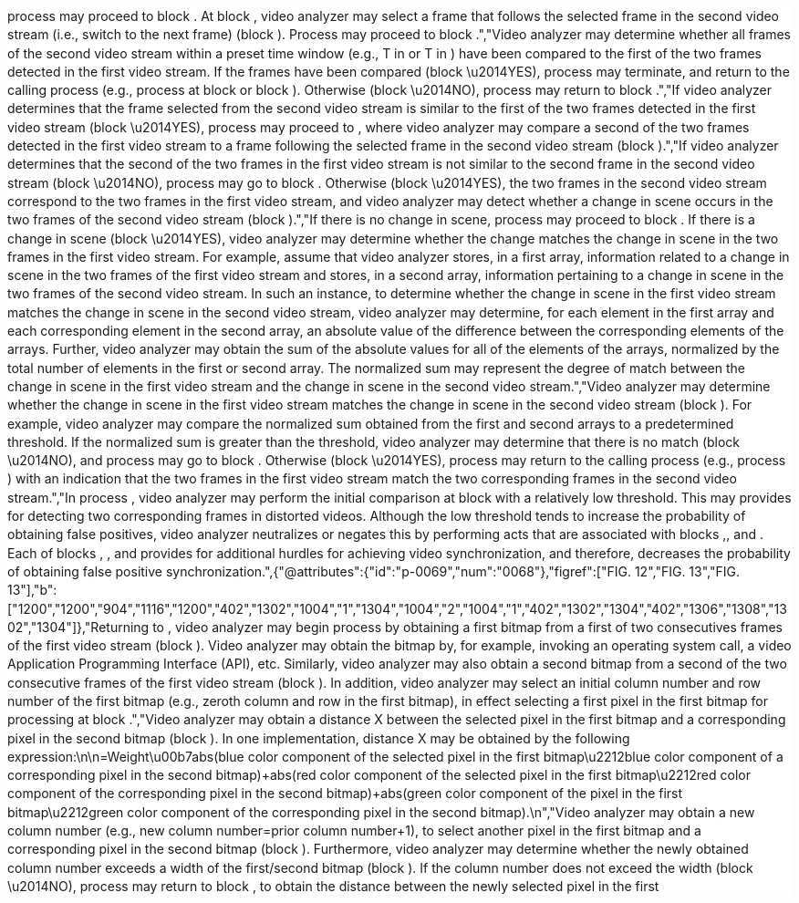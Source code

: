 process  may proceed to block . At block , video analyzer  may select a frame that follows the selected frame in the second video stream (i.e., switch to the next frame) (block ). Process  may proceed to block .","Video analyzer  may determine whether all frames of the second video stream within a preset time window (e.g., T in  or T in ) have been compared to the first of the two frames detected in the first video stream. If the frames have been compared (block \u2014YES), process  may terminate, and return to the calling process (e.g., process  at block  or block ). Otherwise (block \u2014NO), process  may return to block .","If video analyzer  determines that the frame selected from the second video stream is similar to the first of the two frames detected in the first video stream (block \u2014YES), process  may proceed to , where video analyzer  may compare a second of the two frames detected in the first video stream to a frame following the selected frame in the second video stream (block ).","If video analyzer  determines that the second of the two frames in the first video stream is not similar to the second frame in the second video stream (block \u2014NO), process  may go to block . Otherwise (block \u2014YES), the two frames in the second video stream correspond to the two frames in the first video stream, and video analyzer  may detect whether a change in scene occurs in the two frames of the second video stream (block ).","If there is no change in scene, process  may proceed to block . If there is a change in scene (block \u2014YES), video analyzer  may determine whether the change matches the change in scene in the two frames in the first video stream. For example, assume that video analyzer  stores, in a first array, information related to a change in scene in the two frames of the first video stream and stores, in a second array, information pertaining to a change in scene in the two frames of the second video stream. In such an instance, to determine whether the change in scene in the first video stream matches the change in scene in the second video stream, video analyzer  may determine, for each element in the first array and each corresponding element in the second array, an absolute value of the difference between the corresponding elements of the arrays. Further, video analyzer  may obtain the sum of the absolute values for all of the elements of the arrays, normalized by the total number of elements in the first or second array. The normalized sum may represent the degree of match between the change in scene in the first video stream and the change in scene in the second video stream.","Video analyzer  may determine whether the change in scene in the first video stream matches the change in scene in the second video stream (block ). For example, video analyzer  may compare the normalized sum obtained from the first and second arrays to a predetermined threshold. If the normalized sum is greater than the threshold, video analyzer  may determine that there is no match (block \u2014NO), and process  may go to block . Otherwise (block \u2014YES), process  may return to the calling process (e.g., process ) with an indication that the two frames in the first video stream match the two corresponding frames in the second video stream.","In process , video analyzer  may perform the initial comparison at block  with a relatively low threshold. This may provides for detecting two corresponding frames in distorted videos. Although the low threshold tends to increase the probability of obtaining false positives, video analyzer  neutralizes or negates this by performing acts that are associated with blocks ,, and . Each of blocks , , and  provides for additional hurdles for achieving video synchronization, and therefore, decreases the probability of obtaining false positive synchronization.",{"@attributes":{"id":"p-0069","num":"0068"},"figref":["FIG. 12","FIG. 13","FIG. 13"],"b":["1200","1200","904","1116","1200","402","1302","1004","1","1304","1004","2","1004","1","402","1302","1304","402","1306","1308","1302","1304"]},"Returning to , video analyzer  may begin process  by obtaining a first bitmap from a first of two consecutives frames of the first video stream (block ). Video analyzer  may obtain the bitmap by, for example, invoking an operating system call, a video Application Programming Interface (API), etc. Similarly, video analyzer  may also obtain a second bitmap from a second of the two consecutive frames of the first video stream (block ). In addition, video analyzer  may select an initial column number and row number of the first bitmap (e.g., zeroth column and row in the first bitmap), in effect selecting a first pixel in the first bitmap for processing at block .","Video analyzer  may obtain a distance X between the selected pixel in the first bitmap and a corresponding pixel in the second bitmap (block ). In one implementation, distance X may be obtained by the following expression:\n\n=Weight\u00b7abs(blue color component of the selected pixel in the first bitmap\u2212blue color component of a corresponding pixel in the second bitmap)+abs(red color component of the selected pixel in the first bitmap\u2212red color component of the corresponding pixel in the second bitmap)+abs(green color component of the pixel in the first bitmap\u2212green color component of the corresponding pixel in the second bitmap).\n","Video analyzer  may obtain a new column number (e.g., new column number=prior column number+1), to select another pixel in the first bitmap and a corresponding pixel in the second bitmap (block ). Furthermore, video analyzer  may determine whether the newly obtained column number exceeds a width of the first\/second bitmap (block ). If the column number does not exceed the width (block \u2014NO), process  may return to block , to obtain the distance between the newly selected pixel in the first